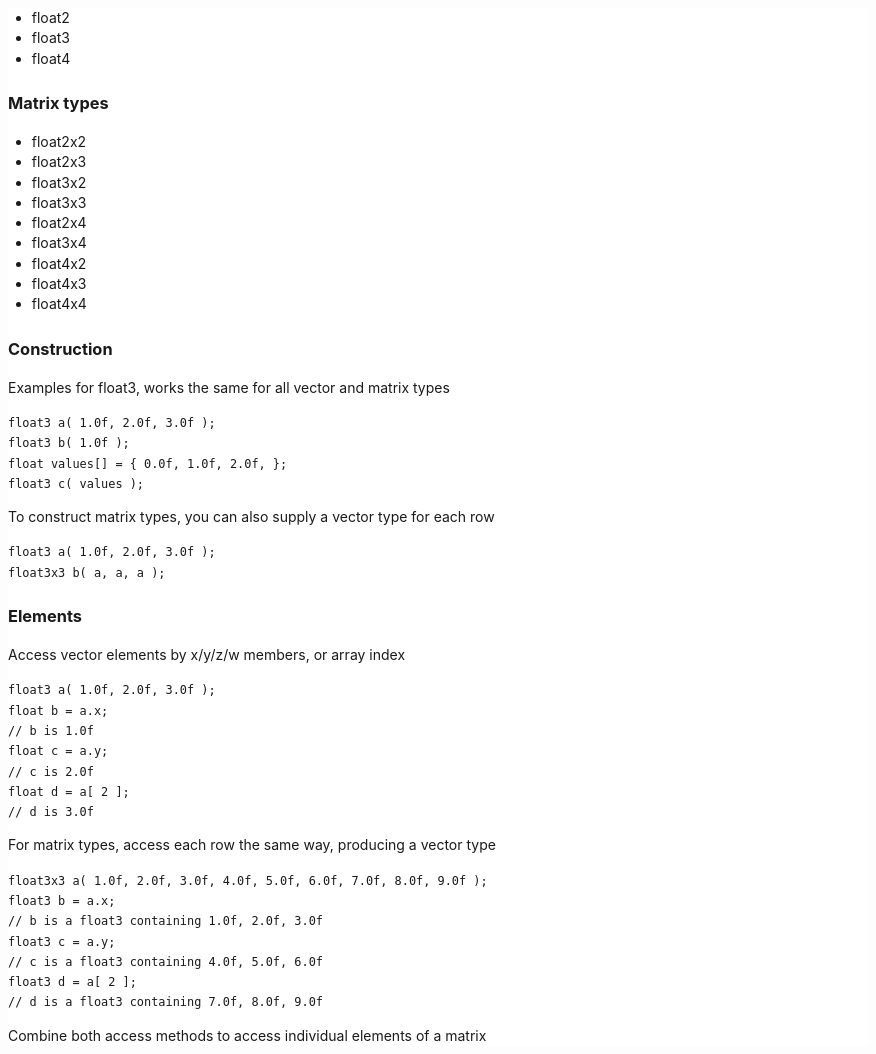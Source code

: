 - float2
- float3
- float4


### Matrix types

- float2x2
- float2x3
- float3x2
- float3x3
- float2x4
- float3x4
- float4x2
- float4x3
- float4x4


### Construction

Examples for float3, works the same for all vector and matrix types 

	float3 a( 1.0f, 2.0f, 3.0f );
	float3 b( 1.0f );
	float values[] = { 0.0f, 1.0f, 2.0f, };
	float3 c( values );

To construct matrix types, you can also supply a vector type for each row

	float3 a( 1.0f, 2.0f, 3.0f );
	float3x3 b( a, a, a ); 


### Elements

Access vector elements by x/y/z/w members, or array index
	
	float3 a( 1.0f, 2.0f, 3.0f );
	float b = a.x;
	// b is 1.0f
	float c = a.y;
	// c is 2.0f
	float d = a[ 2 ];
	// d is 3.0f

For matrix types, access each row the same way, producing a vector type 
	
	float3x3 a( 1.0f, 2.0f, 3.0f, 4.0f, 5.0f, 6.0f, 7.0f, 8.0f, 9.0f );
	float3 b = a.x;
	// b is a float3 containing 1.0f, 2.0f, 3.0f
	float3 c = a.y;
	// c is a float3 containing 4.0f, 5.0f, 6.0f
	float3 d = a[ 2 ];
	// d is a float3 containing 7.0f, 8.0f, 9.0f

Combine both access methods to access individual elements of a matrix
